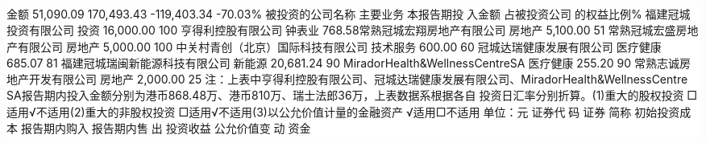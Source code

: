 金额
51,090.09
170,493.43
-119,403.34
-70.03%
被投资的公司名称
主要业务
本报告期投
入金额
占被投资公司
的权益比例%
福建冠城投资有限公司
投资
16,000.00
100
亨得利控股有限公司
钟表业
768.58常熟冠城宏翔房地产有限公司
房地产
5,100.00
51
常熟冠城宏盛房地产有限公司
房地产
5,000.00
100
中关村青创（北京）国际科技有限公司
技术服务
600.00
60
冠城达瑞健康发展有限公司
医疗健康
685.07
81
福建冠城瑞闽新能源科技有限公司
新能源
20,681.24
90
MiradorHealth&WellnessCentreSA
医疗健康
255.20
90
常熟志诚房地产开发有限公司
房地产
2,000.00
25
注：上表中亨得利控股有限公司、冠城达瑞健康发展有限公司、MiradorHealth&WellnessCentre
SA报告期内投入金额分别为港币868.48万、港币810万、瑞士法郎36万，上表数据系根据各自
投资日汇率分别折算。(1)重大的股权投资
□适用√不适用(2)重大的非股权投资
□适用√不适用(3)以公允价值计量的金融资产
√适用□不适用
单位：元
证券代
码
证券
简称
初始投资成本
报告期内购入
报告期内售
出
投资收益
公允价值变
动
资金